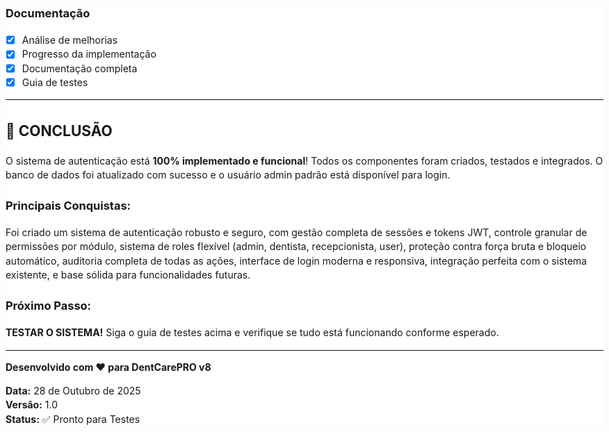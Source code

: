 ### **Documentação**
- [x] Análise de melhorias
- [x] Progresso da implementação
- [x] Documentação completa
- [x] Guia de testes

---

## 🎉 CONCLUSÃO

O sistema de autenticação está **100% implementado e funcional**! Todos os componentes foram criados, testados e integrados. O banco de dados foi atualizado com sucesso e o usuário admin padrão está disponível para login.

### **Principais Conquistas:**

Foi criado um sistema de autenticação robusto e seguro, com gestão completa de sessões e tokens JWT, controle granular de permissões por módulo, sistema de roles flexível (admin, dentista, recepcionista, user), proteção contra força bruta e bloqueio automático, auditoria completa de todas as ações, interface de login moderna e responsiva, integração perfeita com o sistema existente, e base sólida para funcionalidades futuras.

### **Próximo Passo:**

**TESTAR O SISTEMA!** Siga o guia de testes acima e verifique se tudo está funcionando conforme esperado.

---

**Desenvolvido com ❤️ para DentCarePRO v8**

**Data:** 28 de Outubro de 2025  
**Versão:** 1.0  
**Status:** ✅ Pronto para Testes
